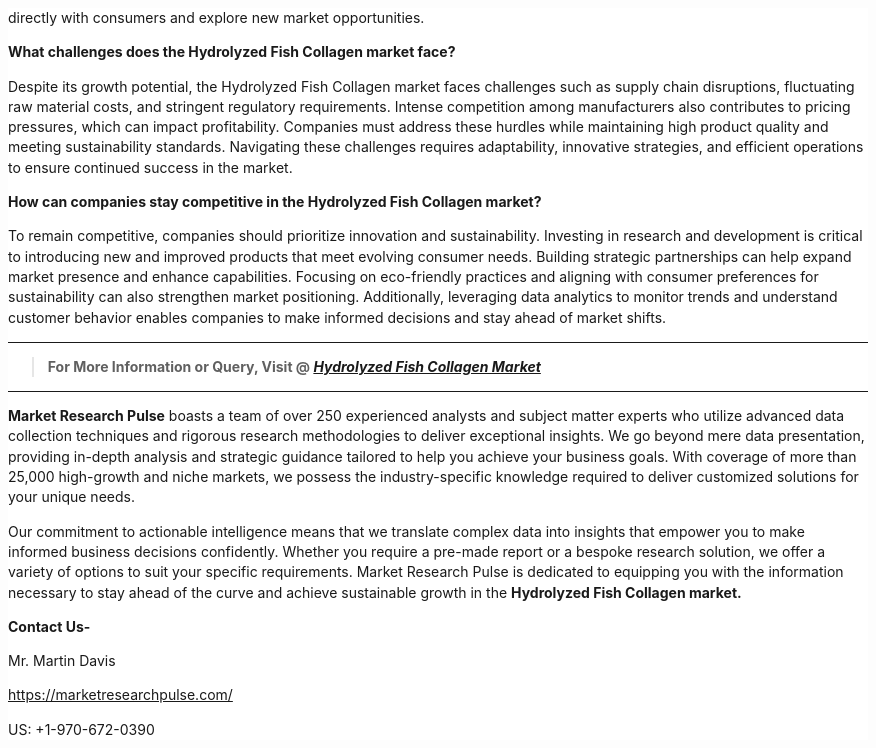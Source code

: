 directly with consumers and explore new market opportunities.</p><p><strong>What challenges does the Hydrolyzed Fish Collagen market face?</strong></p><p>Despite its growth potential, the Hydrolyzed Fish Collagen market faces challenges such as supply chain disruptions, fluctuating raw material costs, and stringent regulatory requirements. Intense competition among manufacturers also contributes to pricing pressures, which can impact profitability. Companies must address these hurdles while maintaining high product quality and meeting sustainability standards. Navigating these challenges requires adaptability, innovative strategies, and efficient operations to ensure continued success in the market.</p><p><strong>How can companies stay competitive in the Hydrolyzed Fish Collagen market?</strong></p><p>To remain competitive, companies should prioritize innovation and sustainability. Investing in research and development is critical to introducing new and improved products that meet evolving consumer needs. Building strategic partnerships can help expand market presence and enhance capabilities. Focusing on eco-friendly practices and aligning with consumer preferences for sustainability can also strengthen market positioning. Additionally, leveraging data analytics to monitor trends and understand customer behavior enables companies to make informed decisions and stay ahead of market shifts.</p><hr /><blockquote><p><strong>For More Information or Query, Visit @&nbsp;<em><a href="https://marketresearchpulse.com/report/142554/hydrolyzed-fish-collagen-market?utm_source=Linkedin&utm_medium=029">Hydrolyzed Fish Collagen Market</a></em></strong></p></blockquote><hr /><p><strong>Market Research Pulse</strong> boasts a team of over 250 experienced analysts and subject matter experts who utilize advanced data collection techniques and rigorous research methodologies to deliver exceptional insights. We go beyond mere data presentation, providing in-depth analysis and strategic guidance tailored to help you achieve your business goals. With coverage of more than 25,000 high-growth and niche markets, we possess the industry-specific knowledge required to deliver customized solutions for your unique needs.</p><p>Our commitment to actionable intelligence means that we translate complex data into insights that empower you to make informed business decisions confidently. Whether you require a pre-made report or a bespoke research solution, we offer a variety of options to suit your specific requirements. Market Research Pulse is dedicated to equipping you with the information necessary to stay ahead of the curve and achieve sustainable growth in the <strong>Hydrolyzed Fish Collagen market.</strong></p><p><strong>Contact Us-</strong></p><p>Mr. Martin Davis</p><p>https://marketresearchpulse.com/</p><p>US: +1-970-672-0390</p>
